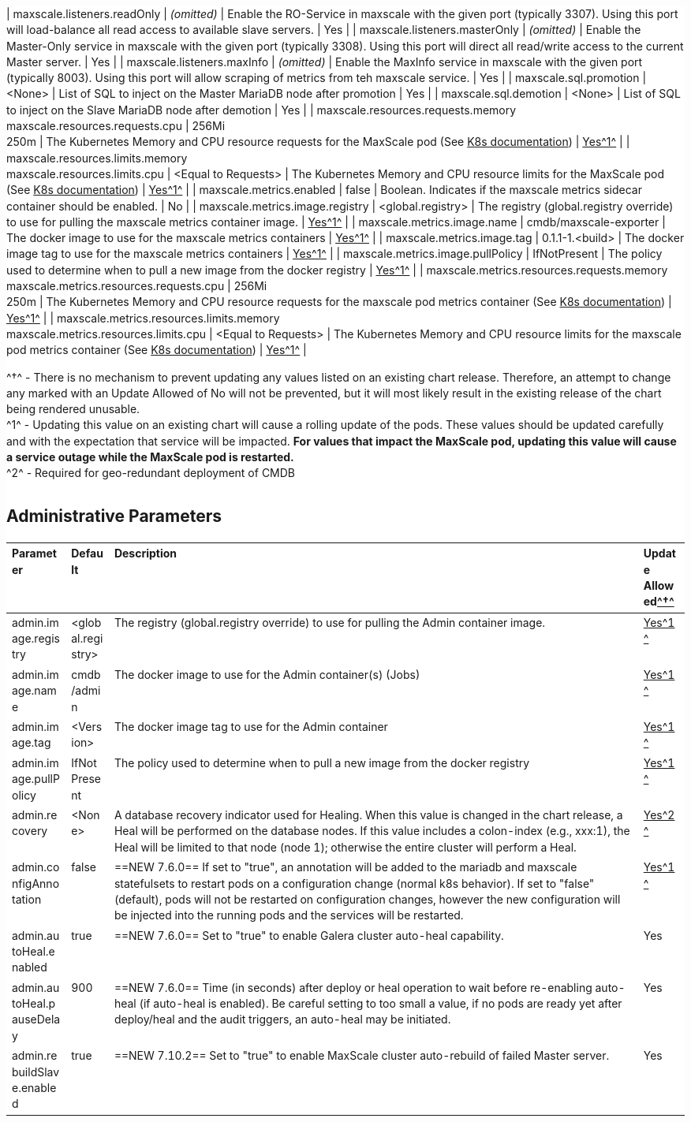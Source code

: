 | maxscale.listeners.readOnly | *(omitted)* | Enable the RO-Service in maxscale with the given port (typically 3307). Using this port will load-balance all read access to available slave servers. | Yes |
| maxscale.listeners.masterOnly | *(omitted)* | Enable the Master-Only service in maxscale with the given port (typically 3308). Using this port will direct all read/write access to the current Master server. | Yes |
| maxscale.listeners.maxInfo | *(omitted)* | Enable the MaxInfo service in maxscale with the given port (typically 8003). Using this port will allow scraping of metrics from teh maxscale service. | Yes |
| maxscale.sql.promotion | <None\> | List of SQL to inject on the Master MariaDB node after promotion | Yes |
| maxscale.sql.demotion | <None\> | List of SQL to inject on the Slave MariaDB node after demotion | Yes |
| maxscale.resources.requests.memory<br>maxscale.resources.requests.cpu | 256Mi<br>250m | The Kubernetes Memory and CPU resource requests for the MaxScale pod (See [K8s documentation](https://kubernetes.io/docs/concepts/configuration/manage-compute-resources-container/#how-pods-with-resource-requests-are-scheduled)) | [Yes^1^](#maxscale_fn1) |
| maxscale.resources.limits.memory<br>maxscale.resources.limits.cpu | <Equal to Requests\> | The Kubernetes Memory and CPU resource limits for the MaxScale pod (See [K8s documentation](https://kubernetes.io/docs/concepts/configuration/manage-compute-resources-container/#how-pods-with-resource-requests-are-scheduled)) | [Yes^1^](#maxscale_fn1) |
| maxscale.metrics.enabled | false | Boolean. Indicates if the maxscale metrics sidecar container should be enabled. | No |
| maxscale.metrics.image.registry | <global.registry\> | The registry (global.registry override) to use for pulling the maxscale metrics container image. | [Yes^1^](#maxscale_fn1) |
| maxscale.metrics.image.name | cmdb/maxscale-exporter | The docker image to use for the maxscale metrics containers | [Yes^1^](#maxscale_fn1) |
| maxscale.metrics.image.tag | 0.1.1-1.<build\> | The docker image tag to use for the maxscale metrics containers | [Yes^1^](#maxscale_fn1) |
| maxscale.metrics.image.pullPolicy | IfNotPresent | The policy used to determine when to pull a new image from the docker registry | [Yes^1^](#maxscale_fn1) |
| maxscale.metrics.resources.requests.memory<br>maxscale.metrics.resources.requests.cpu | 256Mi<br>250m | The Kubernetes Memory and CPU resource requests for the maxscale pod metrics container (See [K8s documentation](https://kubernetes.io/docs/concepts/configuration/manage-compute-resources-container/#how-pods-with-resource-requests-are-scheduled)) | [Yes^1^](#maxscale_fn1) |
| maxscale.metrics.resources.limits.memory<br>maxscale.metrics.resources.limits.cpu | <Equal to Requests\> | The Kubernetes Memory and CPU resource limits for the maxscale pod metrics container (See [K8s documentation](https://kubernetes.io/docs/concepts/configuration/manage-compute-resources-container/#how-pods-with-resource-requests-are-scheduled)) | [Yes^1^](#maxscale_fn1) |

<a name="maxscale_fn"></a>^†^ - There is no mechanism to prevent updating any values listed on an existing chart release. Therefore, an attempt to change any marked with an Update Allowed of No will not be prevented, but it will most likely result in the existing release of the chart being rendered unusable.  
<a name="maxscale_fn1"></a>^1^ - Updating this value on an existing chart will cause a rolling update of the pods. These values should be updated carefully and with the expectation that service will be impacted. **For values that impact the MaxScale pod, updating this value will cause a service outage while the MaxScale pod is restarted.**  
<a name="maxscale_fn2"></a>^2^ - Required for geo-redundant deployment of CMDB

## **Administrative Parameters**

| **Parameter** | **Default** | **Description** | **Update Allowed**[^†^](#admin_fn) |
|:----------|:------------|:----------------|:-----------------------------------|
| admin.image.registry | <global.registry\> | The registry (global.registry override) to use for pulling the Admin container image. | [Yes^1^](#admin_fn1) |
| admin.image.name | cmdb/admin | The docker image to use for the Admin container(s) (Jobs) | [Yes^1^](#admin_fn1) |
| admin.image.tag | <Version\> | The docker image tag to use for the Admin container | [Yes^1^](#admin_fn1) |
| admin.image.pullPolicy | IfNotPresent | The policy used to determine when to pull a new image from the docker registry | [Yes^1^](#admin_fn1) |
| admin.recovery | <None\> | A database recovery indicator used for Healing. When this value is changed in the chart release, a Heal will be performed on the database nodes. If this value includes a colon-index (e.g., xxx:1), the Heal will be limited to that node (node 1); otherwise the entire cluster will perform a Heal. | [Yes^2^](#admin_fn2) |
| admin.configAnnotation | false | ==NEW 7.6.0== If set to \"true\", an annotation will be added to the mariadb and maxscale statefulsets to restart pods on a configuration change (normal k8s behavior). If set to \"false\" (default), pods will not be restarted on configuration changes, however the new configuration will be injected into the running pods and the services will be restarted. | [Yes^1^](#admin_fn1) |
| admin.autoHeal.enabled | true | ==NEW 7.6.0== Set to \"true\" to enable Galera cluster auto-heal capability. | Yes |
| admin.autoHeal.pauseDelay | 900 | ==NEW 7.6.0== Time (in seconds) after deploy or heal operation to wait before re-enabling auto-heal (if auto-heal is enabled). Be careful setting to too small a value, if no pods are ready yet after deploy/heal and the audit triggers, an auto-heal may be initiated. | Yes |
| admin.rebuildSlave.enabled | true | ==NEW 7.10.2== Set to \"true\" to enable MaxScale cluster auto-rebuild of failed Master server. | Yes |